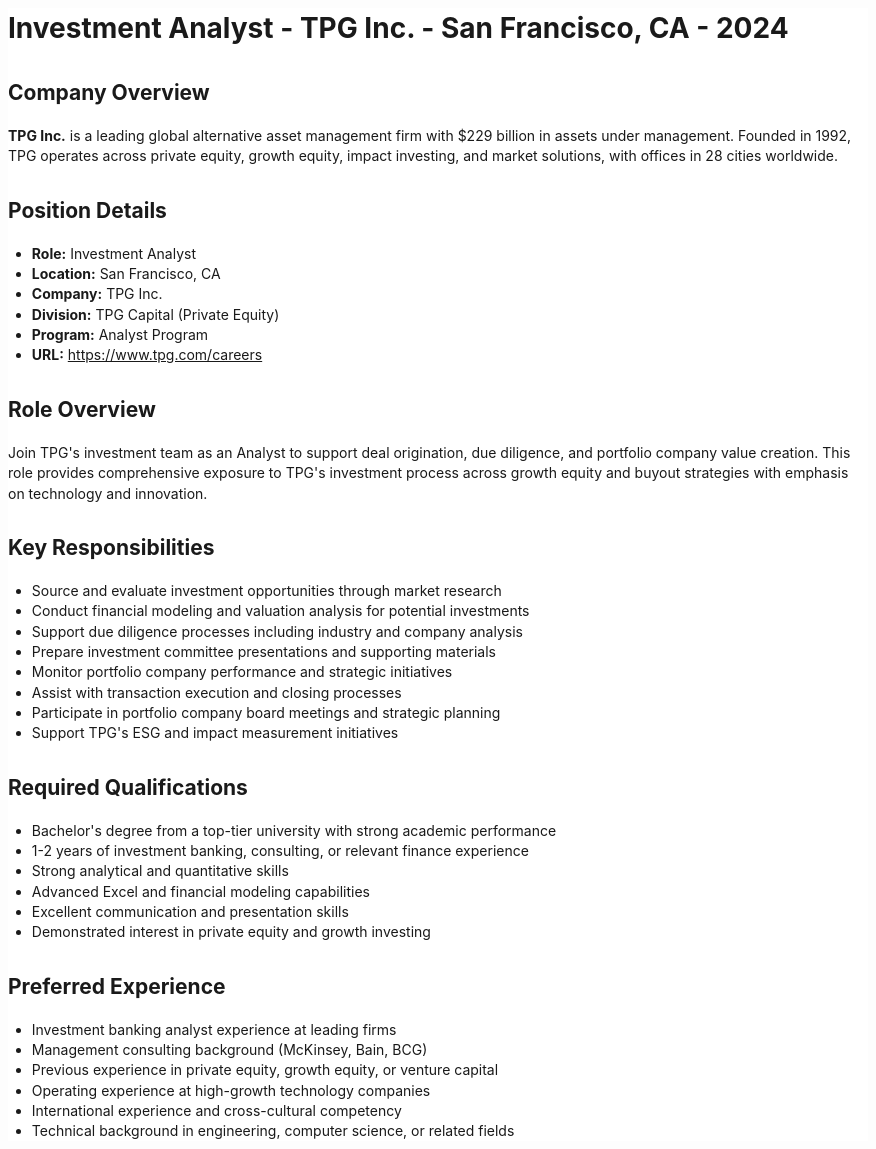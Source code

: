 # Investment Analyst - TPG Inc. - San Francisco, CA - 2024

## Company Overview
**TPG Inc.** is a leading global alternative asset management firm with $229 billion in assets under management. Founded in 1992, TPG operates across private equity, growth equity, impact investing, and market solutions, with offices in 28 cities worldwide.

## Position Details
- **Role:** Investment Analyst
- **Location:** San Francisco, CA
- **Company:** TPG Inc.
- **Division:** TPG Capital (Private Equity)
- **Program:** Analyst Program
- **URL:** https://www.tpg.com/careers

## Role Overview
Join TPG's investment team as an Analyst to support deal origination, due diligence, and portfolio company value creation. This role provides comprehensive exposure to TPG's investment process across growth equity and buyout strategies with emphasis on technology and innovation.

## Key Responsibilities
- Source and evaluate investment opportunities through market research
- Conduct financial modeling and valuation analysis for potential investments
- Support due diligence processes including industry and company analysis
- Prepare investment committee presentations and supporting materials
- Monitor portfolio company performance and strategic initiatives
- Assist with transaction execution and closing processes
- Participate in portfolio company board meetings and strategic planning
- Support TPG's ESG and impact measurement initiatives

## Required Qualifications
- Bachelor's degree from a top-tier university with strong academic performance
- 1-2 years of investment banking, consulting, or relevant finance experience
- Strong analytical and quantitative skills
- Advanced Excel and financial modeling capabilities
- Excellent communication and presentation skills
- Demonstrated interest in private equity and growth investing

## Preferred Experience
- Investment banking analyst experience at leading firms
- Management consulting background (McKinsey, Bain, BCG)
- Previous experience in private equity, growth equity, or venture capital
- Operating experience at high-growth technology companies
- International experience and cross-cultural competency
- Technical background in engineering, computer science, or related fields
